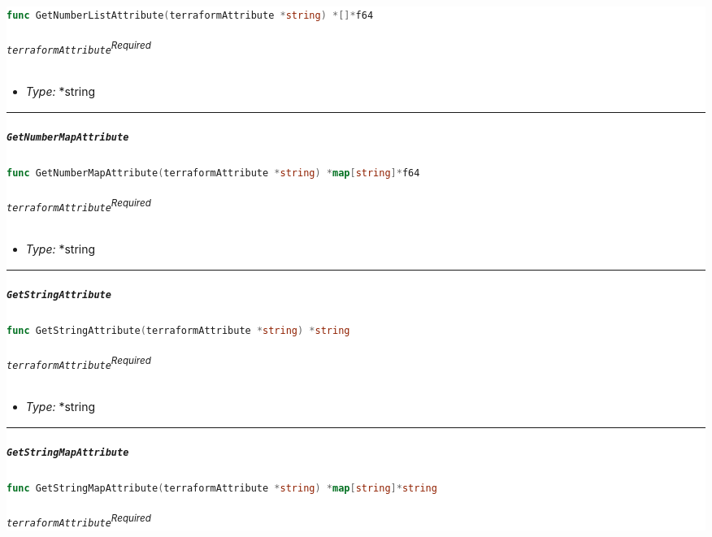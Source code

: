 ```go
func GetNumberListAttribute(terraformAttribute *string) *[]*f64
```

###### `terraformAttribute`<sup>Required</sup> <a name="terraformAttribute" id="@cdktf/provider-launchdarkly.environment.EnvironmentApprovalSettingsOutputReference.getNumberListAttribute.parameter.terraformAttribute"></a>

- *Type:* *string

---

##### `GetNumberMapAttribute` <a name="GetNumberMapAttribute" id="@cdktf/provider-launchdarkly.environment.EnvironmentApprovalSettingsOutputReference.getNumberMapAttribute"></a>

```go
func GetNumberMapAttribute(terraformAttribute *string) *map[string]*f64
```

###### `terraformAttribute`<sup>Required</sup> <a name="terraformAttribute" id="@cdktf/provider-launchdarkly.environment.EnvironmentApprovalSettingsOutputReference.getNumberMapAttribute.parameter.terraformAttribute"></a>

- *Type:* *string

---

##### `GetStringAttribute` <a name="GetStringAttribute" id="@cdktf/provider-launchdarkly.environment.EnvironmentApprovalSettingsOutputReference.getStringAttribute"></a>

```go
func GetStringAttribute(terraformAttribute *string) *string
```

###### `terraformAttribute`<sup>Required</sup> <a name="terraformAttribute" id="@cdktf/provider-launchdarkly.environment.EnvironmentApprovalSettingsOutputReference.getStringAttribute.parameter.terraformAttribute"></a>

- *Type:* *string

---

##### `GetStringMapAttribute` <a name="GetStringMapAttribute" id="@cdktf/provider-launchdarkly.environment.EnvironmentApprovalSettingsOutputReference.getStringMapAttribute"></a>

```go
func GetStringMapAttribute(terraformAttribute *string) *map[string]*string
```

###### `terraformAttribute`<sup>Required</sup> <a name="terraformAttribute" id="@cdktf/provider-launchdarkly.environment.EnvironmentApprovalSettingsOutputReference.getStringMapAttribute.parameter.terraformAttribute"></a>
